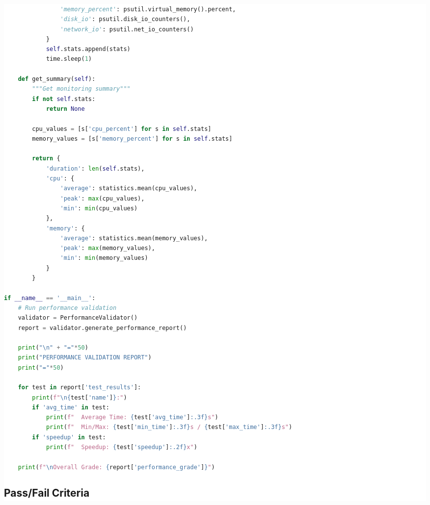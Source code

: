 ```python
                'memory_percent': psutil.virtual_memory().percent,
                'disk_io': psutil.disk_io_counters(),
                'network_io': psutil.net_io_counters()
            }
            self.stats.append(stats)
            time.sleep(1)
    
    def get_summary(self):
        """Get monitoring summary"""
        if not self.stats:
            return None
        
        cpu_values = [s['cpu_percent'] for s in self.stats]
        memory_values = [s['memory_percent'] for s in self.stats]
        
        return {
            'duration': len(self.stats),
            'cpu': {
                'average': statistics.mean(cpu_values),
                'peak': max(cpu_values),
                'min': min(cpu_values)
            },
            'memory': {
                'average': statistics.mean(memory_values),
                'peak': max(memory_values),
                'min': min(memory_values)
            }
        }

if __name__ == '__main__':
    # Run performance validation
    validator = PerformanceValidator()
    report = validator.generate_performance_report()
    
    print("\n" + "="*50)
    print("PERFORMANCE VALIDATION REPORT")
    print("="*50)
    
    for test in report['test_results']:
        print(f"\n{test['name']}:")
        if 'avg_time' in test:
            print(f"  Average Time: {test['avg_time']:.3f}s")
            print(f"  Min/Max: {test['min_time']:.3f}s / {test['max_time']:.3f}s")
        if 'speedup' in test:
            print(f"  Speedup: {test['speedup']:.2f}x")
    
    print(f"\nOverall Grade: {report['performance_grade']}")
```

## Pass/Fail Criteria
